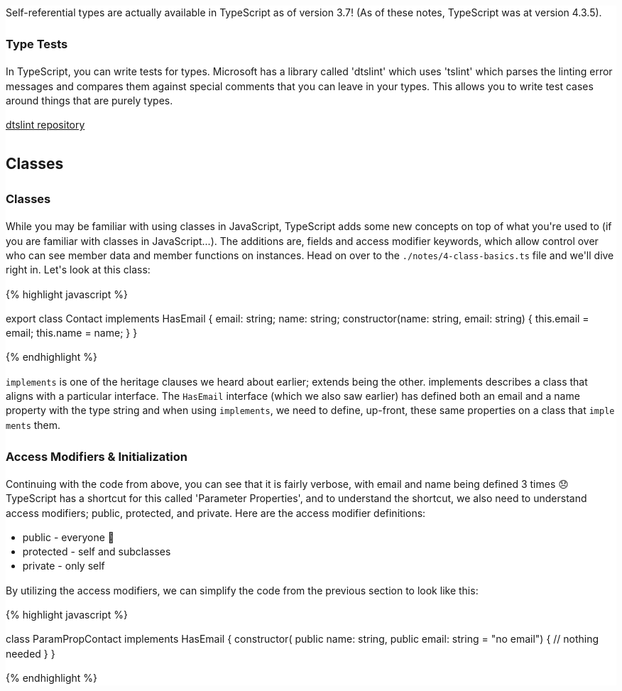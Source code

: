 Self-referential types are actually available in TypeScript as of version 3.7! (As of these notes, TypeScript was at version 4.3.5).

### Type Tests

In TypeScript, you can write tests for types. Microsoft has a library called 'dtslint' which uses 'tslint' which parses the linting error messages and compares them against special comments that you can leave in your types. This allows you to write test cases around things that are purely types.

[dtslint repository](https://github.com/microsoft/dtslint)

## Classes

### Classes

While you may be familiar with using classes in JavaScript, TypeScript adds some new concepts on top of what you're used to (if you are familiar with classes in JavaScript...). The additions are, fields and access modifier keywords, which allow control over who can see member data and member functions on instances. Head on over to the `./notes/4-class-basics.ts` file and we'll dive right in. Let's look at this class:

{% highlight javascript %}

export class Contact implements HasEmail {
  email: string;
  name: string;
  constructor(name: string, email: string) {
    this.email = email;
    this.name = name;
  }
}

{% endhighlight %}

`implements` is one of the heritage clauses we heard about earlier; extends being the other. implements describes a class that aligns with a particular interface. The `HasEmail` interface (which we also saw earlier) has defined both an email and a name property with the type string and when using `implements`, we need to define, up-front, these same properties on a class that `implements` them. 

### Access Modifiers & Initialization

Continuing with the code from above, you can see that it is fairly verbose, with email and name being defined 3 times 😞 TypeScript has a shortcut for this called 'Parameter Properties', and to understand the shortcut, we also need to understand access modifiers; public, protected, and private. Here are the access modifier definitions:

* public - everyone 🎉
* protected - self and subclasses
* private - only self

By utilizing the access modifiers, we can simplify the code from the previous section to look like this:

{% highlight javascript %}

class ParamPropContact implements HasEmail {
  constructor(
    public name: string,
    public email: string = "no email") {
    // nothing needed
  }
}

{% endhighlight %}

